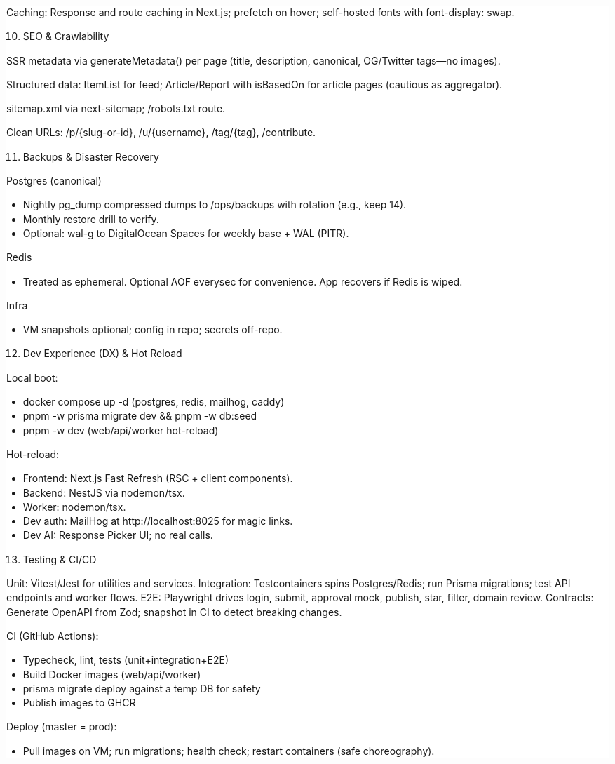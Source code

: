 Caching: Response and route caching in Next.js; prefetch on hover; self-hosted fonts with font-display: swap.

10) SEO & Crawlability

SSR metadata via generateMetadata() per page (title, description, canonical, OG/Twitter tags—no images).

Structured data: ItemList for feed; Article/Report with isBasedOn for article pages (cautious as aggregator).

sitemap.xml via next-sitemap; /robots.txt route.

Clean URLs: /p/{slug-or-id}, /u/{username}, /tag/{tag}, /contribute.

11) Backups & Disaster Recovery

Postgres (canonical)
- Nightly pg_dump compressed dumps to /ops/backups with rotation (e.g., keep 14).
- Monthly restore drill to verify.
- Optional: wal-g to DigitalOcean Spaces for weekly base + WAL (PITR).

Redis
- Treated as ephemeral. Optional AOF everysec for convenience. App recovers if Redis is wiped.

Infra
- VM snapshots optional; config in repo; secrets off-repo.

12) Dev Experience (DX) & Hot Reload

Local boot:
- docker compose up -d (postgres, redis, mailhog, caddy)
- pnpm -w prisma migrate dev && pnpm -w db:seed
- pnpm -w dev (web/api/worker hot-reload)

Hot-reload:
- Frontend: Next.js Fast Refresh (RSC + client components).
- Backend: NestJS via nodemon/tsx.
- Worker: nodemon/tsx.
- Dev auth: MailHog at http://localhost:8025 for magic links.
- Dev AI: Response Picker UI; no real calls.

13) Testing & CI/CD

Unit: Vitest/Jest for utilities and services.
Integration: Testcontainers spins Postgres/Redis; run Prisma migrations; test API endpoints and worker flows.
E2E: Playwright drives login, submit, approval mock, publish, star, filter, domain review.
Contracts: Generate OpenAPI from Zod; snapshot in CI to detect breaking changes.

CI (GitHub Actions):
- Typecheck, lint, tests (unit+integration+E2E)
- Build Docker images (web/api/worker)
- prisma migrate deploy against a temp DB for safety
- Publish images to GHCR

Deploy (master = prod):
- Pull images on VM; run migrations; health check; restart containers (safe choreography).
